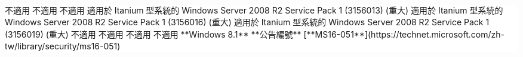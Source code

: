 </td>
<td style="border:1px solid black;">
不適用

</td>
<td style="border:1px solid black;">
不適用

</td>
<td style="border:1px solid black;">
不適用

</td>
<td style="border:1px solid black;">
適用於 Itanium 型系統的 Windows Server 2008 R2 Service Pack 1  
(3156013)  
(重大)  
適用於 Itanium 型系統的 Windows Server 2008 R2 Service Pack 1  
(3156016)  
(重大)  
適用於 Itanium 型系統的 Windows Server 2008 R2 Service Pack 1  
(3156019)  
(重大)

</td>
<td style="border:1px solid black;">
不適用

</td>
<td style="border:1px solid black;">
不適用

</td>
<td style="border:1px solid black;">
不適用

</td>
<td style="border:1px solid black;">
不適用

</td>
</tr>
<tr>
<td style="border:1px solid black;" colspan="9">
**Windows 8.1**

</td>
</tr>
<tr>
<td style="border:1px solid black;">
**公告編號**

</td>
<td style="border:1px solid black;">
[**MS16-051**](https://technet.microsoft.com/zh-tw/library/security/ms16-051)
